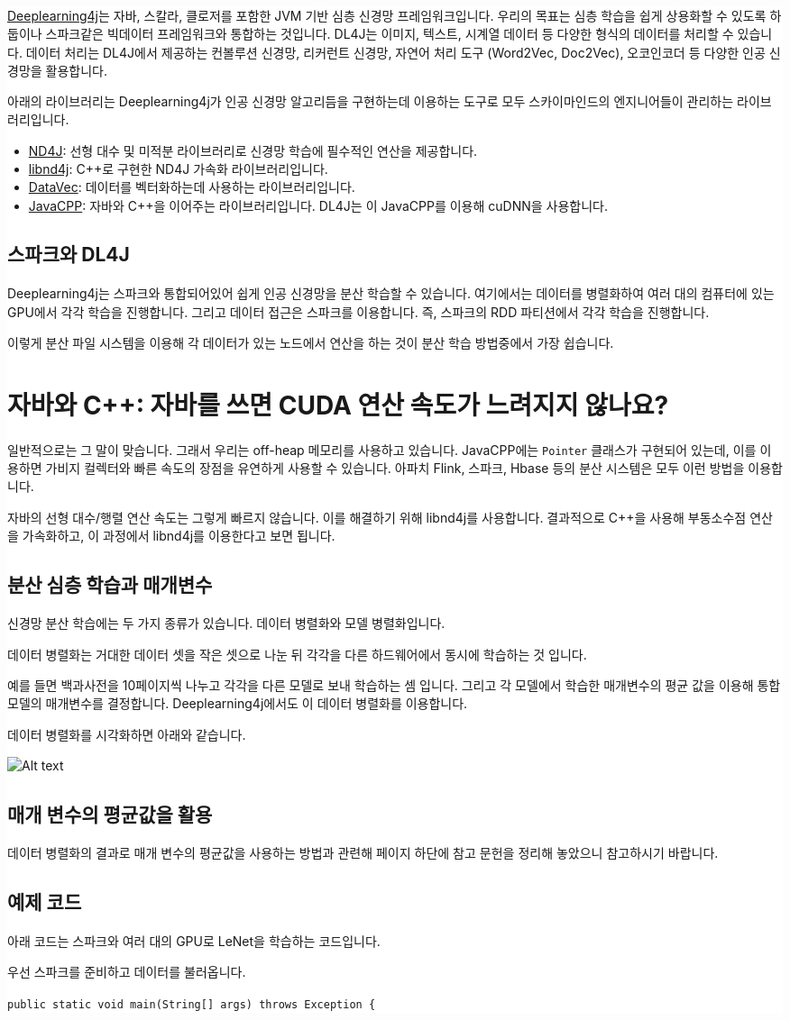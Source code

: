 [Deeplearning4j](http://deeplearning4j.org/)는 자바, 스칼라, 클로저를 포함한 JVM 기반 심층 신경망 프레임워크입니다. 우리의 목표는 심층 학습을 쉽게 상용화할 수 있도록 하둡이나 스파크같은 빅데이터 프레임워크와 통합하는 것입니다. DL4J는 이미지, 텍스트, 시계열 데이터 등 다양한 형식의 데이터를 처리할 수 있습니다. 데이터 처리는 DL4J에서 제공하는 컨볼루션 신경망, 리커런트 신경망, 자연어 처리 도구 (Word2Vec, Doc2Vec), 오코인코더 등 다양한 인공 신경망을 활용합니다.

아래의 라이브러리는 Deeplearning4j가 인공 신경망 알고리듬을 구현하는데 이용하는 도구로 모두 스카이마인드의 엔지니어들이 관리하는 라이브러리입니다.

* [ND4J](http://nd4j.org/): 선형 대수 및 미적분 라이브러리로 신경망 학습에 필수적인 연산을 제공합니다.
* [libnd4j](https://github.com/deeplearning4j/libnd4j): C++로 구현한 ND4J 가속화 라이브러리입니다.
* [DataVec](https://github.com/deeplearning4j/DataVec): 데이터를 벡터화하는데 사용하는 라이브러리입니다.
* [JavaCPP](https://github.com/bytedeco/javacpp): 자바와 C++을 이어주는 라이브러리입니다. DL4J는 이 JavaCPP를 이용해 cuDNN을 사용합니다.



## 스파크와 DL4J

Deeplearning4j는 스파크와 통합되어있어 쉽게 인공 신경망을 분산 학습할 수 있습니다. 여기에서는 데이터를 병렬화하여 여러 대의 컴퓨터에 있는 GPU에서 각각 학습을 진행합니다. 그리고 데이터 접근은 스파크를 이용합니다. 즉, 스파크의 RDD 파티션에서 각각 학습을 진행합니다. 

이렇게 분산 파일 시스템을 이용해 각 데이터가 있는 노드에서 연산을 하는 것이 분산 학습 방법중에서 가장 쉽습니다.



# 자바와 C++: 자바를 쓰면 CUDA 연산 속도가 느려지지 않나요?

일반적으로는 그 말이 맞습니다. 그래서 우리는 off-heap 메모리를 사용하고 있습니다. JavaCPP에는 `Pointer` 클래스가 구현되어 있는데, 이를 이용하면 가비지 컬렉터와 빠른 속도의 장점을 유연하게 사용할 수 있습니다. 아파치 Flink, 스파크, Hbase 등의 분산 시스템은 모두 이런 방법을 이용합니다.

자바의 선형 대수/행렬 연산 속도는 그렇게 빠르지 않습니다. 이를 해결하기 위해 libnd4j를 사용합니다. 결과적으로 C++을 사용해 부동소수점 연산을 가속화하고, 이 과정에서 libnd4j를 이용한다고 보면 됩니다.

## 분산 심층 학습과 매개변수

신경망 분산 학습에는 두 가지 종류가 있습니다. 데이터 병렬화와 모델 병렬화입니다.

데이터 병렬화는 거대한 데이터 셋을 작은 셋으로 나눈 뒤 각각을 다른 하드웨어에서 동시에 학습하는 것 입니다. 

예를 들면 백과사전을 10페이지씩 나누고 각각을 다른 모델로 보내 학습하는 셈 입니다. 그리고 각 모델에서 학습한 매개변수의 평균 값을 이용해 통합 모델의 매개변수를 결정합니다. Deeplearning4j에서도 이 데이터 병렬화를 이용합니다. 

데이터 병렬화를 시각화하면 아래와 같습니다.

![Alt text](./img/mapreduce_v_iterative.png)



## 매개 변수의 평균값을 활용
데이터 병렬화의 결과로 매개 변수의 평균값을 사용하는 방법과 관련해 페이지 하단에 참고 문헌을 정리해 놓았으니 참고하시기 바랍니다.

## 예제 코드

아래 코드는 스파크와 여러 대의 GPU로 LeNet을 학습하는 코드입니다.

우선 스파크를 준비하고 데이터를 불러옵니다.

    public static void main(String[] args) throws Exception {
